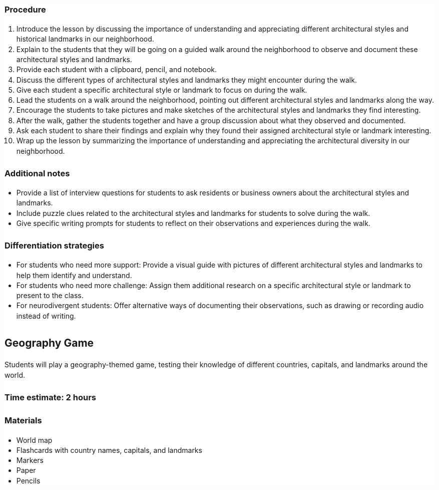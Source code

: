 ### Procedure
1. Introduce the lesson by discussing the importance of understanding and appreciating different architectural styles and historical landmarks in our neighborhood.
2. Explain to the students that they will be going on a guided walk around the neighborhood to observe and document these architectural styles and landmarks.
3. Provide each student with a clipboard, pencil, and notebook.
4. Discuss the different types of architectural styles and landmarks they might encounter during the walk.
5. Give each student a specific architectural style or landmark to focus on during the walk.
6. Lead the students on a walk around the neighborhood, pointing out different architectural styles and landmarks along the way.
7. Encourage the students to take pictures and make sketches of the architectural styles and landmarks they find interesting.
8. After the walk, gather the students together and have a group discussion about what they observed and documented.
9. Ask each student to share their findings and explain why they found their assigned architectural style or landmark interesting.
10. Wrap up the lesson by summarizing the importance of understanding and appreciating the architectural diversity in our neighborhood.

### Additional notes
- Provide a list of interview questions for students to ask residents or business owners about the architectural styles and landmarks.
- Include puzzle clues related to the architectural styles and landmarks for students to solve during the walk.
- Give specific writing prompts for students to reflect on their observations and experiences during the walk.

### Differentiation strategies
- For students who need more support: Provide a visual guide with pictures of different architectural styles and landmarks to help them identify and understand.
- For students who need more challenge: Assign them additional research on a specific architectural style or landmark to present to the class.
- For neurodivergent students: Offer alternative ways of documenting their observations, such as drawing or recording audio instead of writing.

## Geography Game
Students will play a geography-themed game, testing their knowledge of different countries, capitals, and landmarks around the world.

### Time estimate: 2 hours

### Materials
- World map
- Flashcards with country names, capitals, and landmarks
- Markers
- Paper
- Pencils
